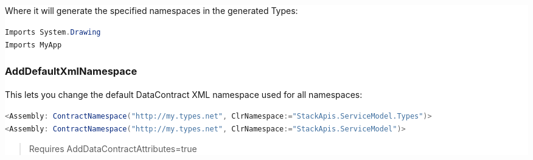 Where it will generate the specified namespaces in the generated Types:

```csharp
Imports System.Drawing
Imports MyApp
```

### AddDefaultXmlNamespace

This lets you change the default DataContract XML namespace used for all namespaces:

```csharp
<Assembly: ContractNamespace("http://my.types.net", ClrNamespace:="StackApis.ServiceModel.Types")>
<Assembly: ContractNamespace("http://my.types.net", ClrNamespace:="StackApis.ServiceModel")>
```

> Requires AddDataContractAttributes=true
